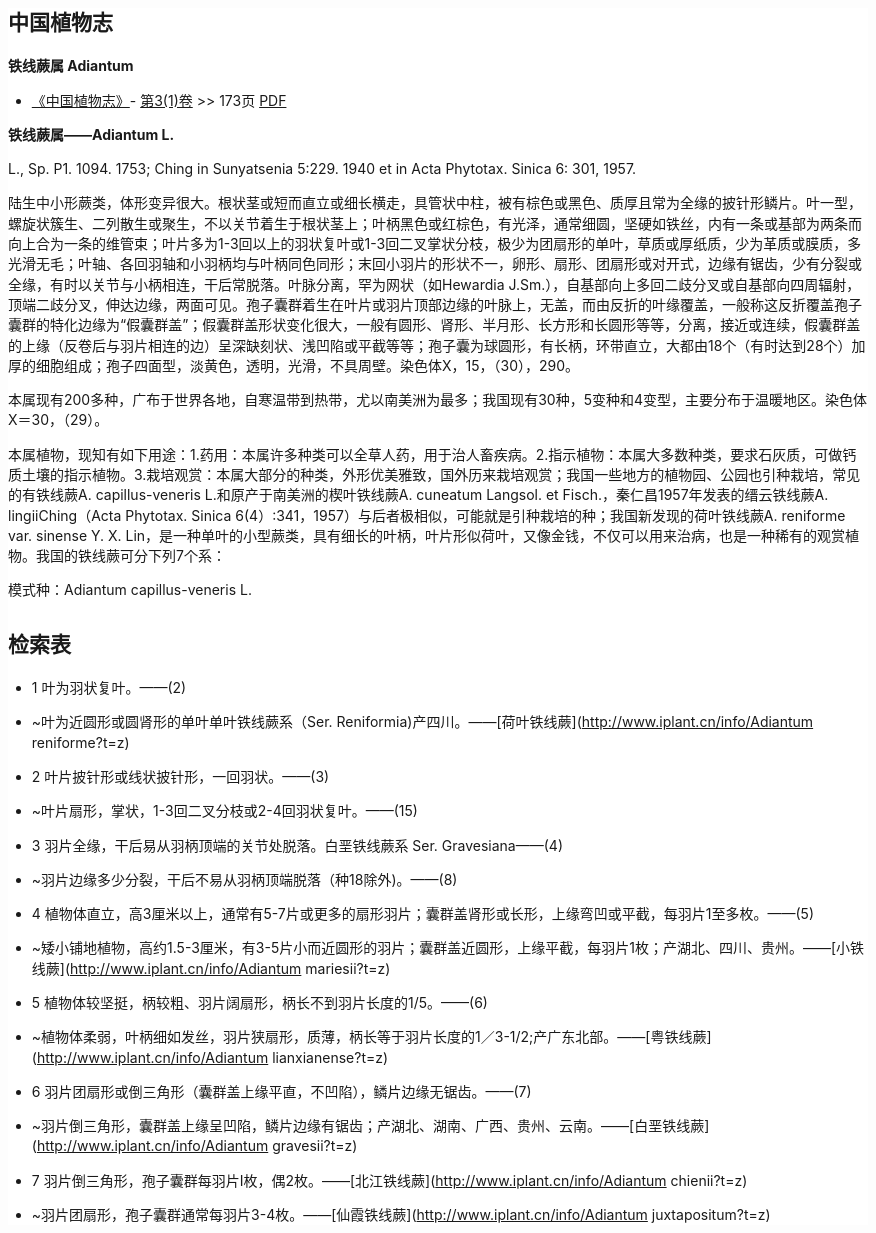 ## 中国植物志

**铁线蕨属 Adiantum**

* [《中国植物志》](http://www.iplant.cn/frps)- [第3(1)卷](http://www.iplant.cn/frps/vol/3(1)) >> 173页 [PDF](http://www.iplant.cn/frps/pdf/3(1)/173y.pdf)


**铁线蕨属——Adiantum L.**

L., Sp. P1. 1094. 1753; Ching in Sunyatsenia 5:229. 1940 et in Acta Phytotax. Sinica 6: 301, 1957.

陆生中小形蕨类，体形变异很大。根状茎或短而直立或细长横走，具管状中柱，被有棕色或黑色、质厚且常为全缘的披针形鳞片。叶一型，螺旋状簇生、二列散生或聚生，不以关节着生于根状茎上；叶柄黑色或红棕色，有光泽，通常细圆，坚硬如铁丝，内有一条或基部为两条而向上合为一条的维管束；叶片多为1-3回以上的羽状复叶或1-3回二叉掌状分枝，极少为团扇形的单叶，草质或厚纸质，少为革质或膜质，多光滑无毛；叶轴、各回羽轴和小羽柄均与叶柄同色同形；末回小羽片的形状不一，卵形、扇形、团扇形或对开式，边缘有锯齿，少有分裂或全缘，有时以关节与小柄相连，干后常脱落。叶脉分离，罕为网状（如Hewardia J.Sm.），自基部向上多回二歧分叉或自基部向四周辐射，顶端二歧分叉，伸达边缘，两面可见。孢子囊群着生在叶片或羽片顶部边缘的叶脉上，无盖，而由反折的叶缘覆盖，一般称这反折覆盖孢子囊群的特化边缘为“假囊群盖”；假囊群盖形状变化很大，一般有圆形、肾形、半月形、长方形和长圆形等等，分离，接近或连续，假囊群盖的上缘（反卷后与羽片相连的边）呈深缺刻状、浅凹陷或平截等等；孢子囊为球圆形，有长柄，环带直立，大都由18个（有时达到28个）加厚的细胞组成；孢子四面型，淡黄色，透明，光滑，不具周壁。染色体X，15，（30），290。

本属现有200多种，广布于世界各地，自寒温带到热带，尤以南美洲为最多；我国现有30种，5变种和4变型，主要分布于温暖地区。染色体X＝30，（29）。

本属植物，现知有如下用途：1.药用：本属许多种类可以全草人药，用于治人畜疾病。2.指示植物：本属大多数种类，要求石灰质，可做钙质土壤的指示植物。3.栽培观赏：本属大部分的种类，外形优美雅致，国外历来栽培观赏；我国一些地方的植物园、公园也引种栽培，常见的有铁线蕨A. capillus-veneris L.和原产于南美洲的楔叶铁线蕨A. cuneatum Langsol. et Fisch.，秦仁昌1957年发表的缙云铁线蕨A. lingiiChing（Acta Phytotax. Sinica 6(4）:341，1957）与后者极相似，可能就是引种栽培的种；我国新发现的荷叶铁线蕨A. reniforme var. sinense Y. X. Lin，是一种单叶的小型蕨类，具有细长的叶柄，叶片形似荷叶，又像金钱，不仅可以用来治病，也是一种稀有的观赏植物。我国的铁线蕨可分下列7个系：

模式种：Adiantum capillus-veneris L.

## 检索表

* 1 叶为羽状复叶。——(2)
* ~叶为近圆形或圆肾形的单叶单叶铁线蕨系（Ser. Reniformia)产四川。——[荷叶铁线蕨](http://www.iplant.cn/info/Adiantum reniforme?t=z)


* 2 叶片披针形或线状披针形，一回羽状。——(3)
* ~叶片扇形，掌状，1-3回二叉分枝或2-4回羽状复叶。——(15)

* 3 羽片全缘，干后易从羽柄顶端的关节处脱落。白垩铁线蕨系 Ser. Gravesiana——(4)
* ~羽片边缘多少分裂，干后不易从羽柄顶端脱落（种18除外)。——(8)

* 4 植物体直立，高3厘米以上，通常有5-7片或更多的扇形羽片；囊群盖肾形或长形，上缘弯凹或平截，每羽片1至多枚。——(5)
* ~矮小铺地植物，高约1.5-3厘米，有3-5片小而近圆形的羽片；囊群盖近圆形，上缘平截，每羽片1枚；产湖北、四川、贵州。——[小铁线蕨](http://www.iplant.cn/info/Adiantum mariesii?t=z)


* 5 植物体较坚挺，柄较粗、羽片阔扇形，柄长不到羽片长度的1/5。——(6)
* ~植物体柔弱，叶柄细如发丝，羽片狭扇形，质薄，柄长等于羽片长度的1／3-1/2;产广东北部。——[粤铁线蕨](http://www.iplant.cn/info/Adiantum lianxianense?t=z)


* 6 羽片团扇形或倒三角形（囊群盖上缘平直，不凹陷），鳞片边缘无锯齿。——(7)
* ~羽片倒三角形，囊群盖上缘呈凹陷，鳞片边缘有锯齿；产湖北、湖南、广西、贵州、云南。——[白垩铁线蕨](http://www.iplant.cn/info/Adiantum gravesii?t=z)


* 7 羽片倒三角形，孢子囊群每羽片I枚，偶2枚。——[北江铁线蕨](http://www.iplant.cn/info/Adiantum chienii?t=z)

* ~羽片团扇形，孢子囊群通常每羽片3-4枚。——[仙霞铁线蕨](http://www.iplant.cn/info/Adiantum juxtapositum?t=z)
